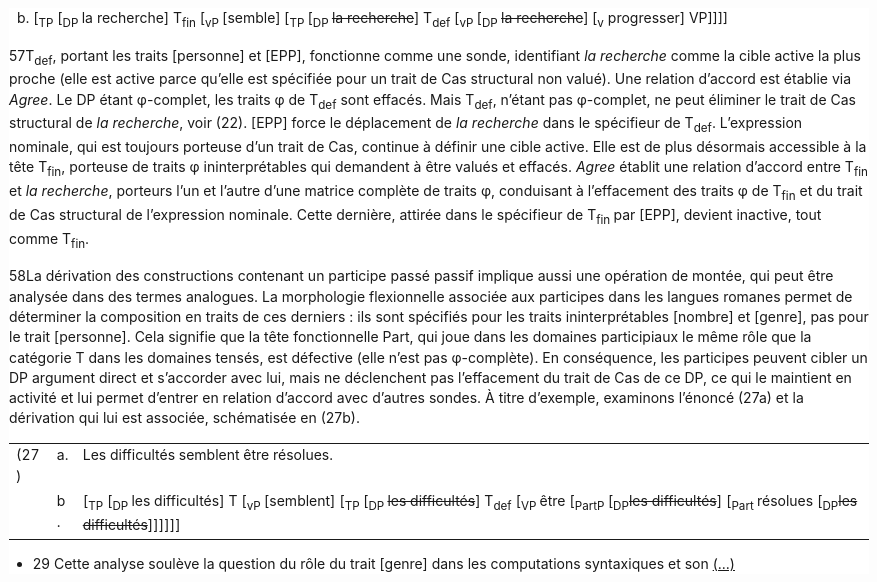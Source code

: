 </tr>
<tr>
<td> </td>
<td>b. </td>
<td>[<sub>TP</sub> [<sub>DP </sub>la recherche] T<sub>fin</sub> [<sub>vP </sub>[semble] [<sub>TP </sub>[<sub>DP </sub><del>la recherche</del>] T<sub>def</sub> [<sub>vP </sub>[<sub>DP </sub><del>la recherche</del>] [<sub>v</sub> progresser] VP]]]]</td>
</tr>
</table>
<p class="texte"><span class="paranumber">57</span>T<sub>def</sub>, portant les traits [personne] et [EPP], fonctionne comme une sonde, identifiant <em>la recherche</em> comme la cible active la plus proche (elle est active parce qu’elle est spécifiée pour un trait de Cas structural non valué). Une relation d’accord est établie via <em>Agree</em>. Le DP étant φ-complet, les traits φ de T<sub>def</sub> sont effacés. Mais T<sub>def</sub>, n’étant pas φ-complet, ne peut éliminer le trait de Cas structural de <em>la recherche</em>, voir (22). [EPP] force le déplacement de <em>la recherche</em> dans le spécifieur de T<sub>def</sub>. L’expression nominale, qui est toujours porteuse d’un trait de Cas, continue à définir une cible active. Elle est de plus désormais accessible à la tête T<sub>fin</sub>, porteuse de traits φ ininterprétables qui demandent à être valués et effacés. <em>Agree </em>établit une relation d’accord entre T<sub>fin</sub> et <em>la recherche</em>, porteurs l’un et l’autre d’une matrice complète de traits φ, conduisant à l’effacement des traits φ de T<sub>fin</sub> et du trait de Cas structural de l’expression nominale. Cette dernière, attirée dans le spécifieur de T<sub>fin </sub>par [EPP], devient inactive, tout comme T<sub>fin</sub>.</p>
<p class="texte"><span class="paranumber">58</span>La dérivation des constructions contenant un participe passé passif implique aussi une opération de montée, qui peut être analysée dans des termes analogues. La morphologie flexionnelle associée aux participes dans les langues romanes permet de déterminer la composition en traits de ces derniers : ils sont spécifiés pour les traits ininterprétables [nombre] et [genre], pas pour le trait [personne]. Cela signifie que la tête fonctionnelle Part, qui joue dans les domaines participiaux le même rôle que la catégorie T dans les domaines tensés, est défective (elle n’est pas φ-complète). En conséquence, les participes peuvent cibler un DP argument direct et s’accorder avec lui, mais ne déclenchent pas l’effacement du trait de Cas de ce DP, ce qui le maintient en activité et lui permet d’entrer en relation d’accord avec d’autres sondes. À titre d’exemple, examinons l’énoncé (27a) et la dérivation qui lui est associée, schématisée en (27b).</p>
<table class="example">
<tr>
<td>(27)</td>
<td>a. </td>
<td>Les difficultés semblent être résolues.</td>
</tr>
<tr>
<td> </td>
<td>b. </td>
<td>[<sub>TP</sub> [<sub>DP </sub>les difficultés] T [<sub>vP </sub>[semblent] [<sub>TP </sub>[<sub>DP </sub><del>les difficultés</del>] T<sub>def</sub> [<sub>VP </sub>être [<sub>PartP </sub>[<sub>DP</sub><del>les difficultés</del>] [<sub>Part </sub>résolues [<sub>DP</sub><del>les difficultés</del>]]]]]]</td>
</tr>
</table>
<div class="textandnotes">
<ul class="sidenotes">
<li><span class="num">29</span> Cette analyse soulève la question du rôle du trait [genre] dans les computations syntaxiques et son <a href="#ftn29">(...)</a></li>
</ul>
